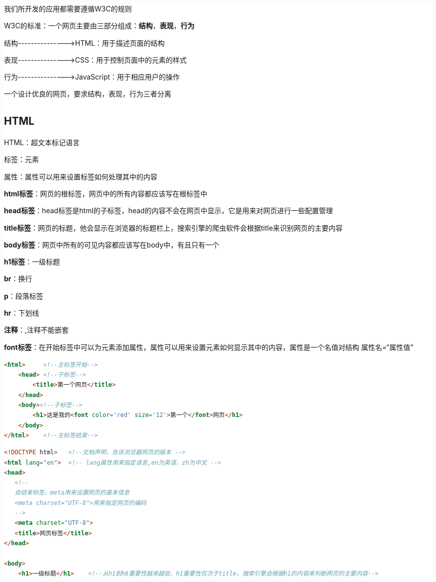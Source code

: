 我们所开发的应用都需要遵循W3C的规则



W3C的标准：一个网页主要由三部分组成：**结构**，**表现**，**行为**

结构--------------->HTML：用于描述页面的结构

表现--------------->CSS：用于控制页面中的元素的样式

行为--------------->JavaScript：用于相应用户的操作

一个设计优良的网页，要求结构，表现，行为三者分离













## HTML

HTML：超文本标记语言

标签：元素

属性：属性可以用来设置标签如何处理其中的内容

**html标签**：网页的根标签，网页中的所有内容都应该写在根标签中

**head标签**：head标签是html的子标签，head的内容不会在网页中显示，它是用来对网页进行一些配置管理

**title标签**：网页的标题，他会显示在浏览器的标题栏上，搜索引擎的爬虫软件会根据title来识别网页的主要内容

**body标签**：网页中所有的可见内容都应该写在body中，有且只有一个

**h1标签**：一级标题

**br**：换行

**p**：段落标签

**hr**：下划线

**注释**：,注释不能嵌套

**font标签**：在开始标签中可以为元素添加属性，属性可以用来设置元素如何显示其中的内容，属性是一个名值对结构  属性名=“属性值”

```html
<html>     <!--主标签开始-->
    <head> <!--子标签-->
     	<title>第一个网页</title>   
    </head>
    <body><!--子标签-->
        <h1>这是我的<font color='red' size='12'>第一个</font>网页</h1>
    </body>
</html>    <!--主标签结束-->
```

```html
<!DOCTYPE html>   <!--文档声明，告诉浏览器网页的版本 -->
<html lang="en">  <!-- lang属性用来指定语言,en为英语，zh为中文 -->
<head>
   <!--
   自结束标签，meta用来设置网页的基本信息
   <meta charset="UTF-8">用来指定网页的编码
   -->
   <meta charset="UTF-8">
   <title>网页标签</title>    
</head>
    
<body>
	<h1>一级标题</h1>    <!--从h1到h6重要性越来越低，h1重要性仅次于title，搜索引擎会根据h1的内容来判断网页的主要内容-->
```
